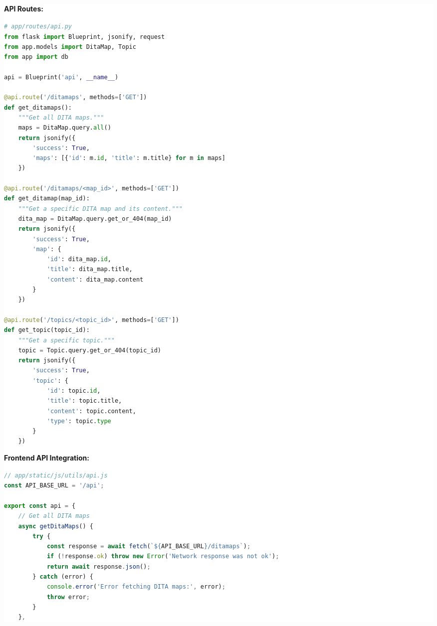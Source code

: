 
**API Routes:**
```python
# app/routes/api.py
from flask import Blueprint, jsonify, request
from app.models import DitaMap, Topic
from app import db

api = Blueprint('api', __name__)

@api.route('/ditamaps', methods=['GET'])
def get_ditamaps():
    """Get all DITA maps."""
    maps = DitaMap.query.all()
    return jsonify({
        'success': True,
        'maps': [{'id': m.id, 'title': m.title} for m in maps]
    })

@api.route('/ditamaps/<map_id>', methods=['GET'])
def get_ditamap(map_id):
    """Get a specific DITA map and its content."""
    dita_map = DitaMap.query.get_or_404(map_id)
    return jsonify({
        'success': True,
        'map': {
            'id': dita_map.id,
            'title': dita_map.title,
            'content': dita_map.content
        }
    })

@api.route('/topics/<topic_id>', methods=['GET'])
def get_topic(topic_id):
    """Get a specific topic."""
    topic = Topic.query.get_or_404(topic_id)
    return jsonify({
        'success': True,
        'topic': {
            'id': topic.id,
            'title': topic.title,
            'content': topic.content,
            'type': topic.type
        }
    })
```

**Frontend API Integration:**
```javascript
// app/static/js/utils/api.js
const API_BASE_URL = '/api';

export const api = {
    // Get all DITA maps
    async getDitaMaps() {
        try {
            const response = await fetch(`${API_BASE_URL}/ditamaps`);
            if (!response.ok) throw new Error('Network response was not ok');
            return await response.json();
        } catch (error) {
            console.error('Error fetching DITA maps:', error);
            throw error;
        }
    },

```

[^1]: Zatorre, R. J., & Salimpoor, V. N. (2013). From perception to pleasure: Music and its neural substrates. _Proceedings of the National Academy of Sciences_, 110(Supplement 2), 10430-10437. [^2]: Schlaug, G. (2015). Musicians and music making as a model for the study of brain plasticity. _Progress in Brain Research_, 217, 37-55. [^3]: Ericsson, K. A. (2008). Deliberate practice and acquisition of expert performance: A general overview. _Academic Emergency Medicine_, 15(11), 988-994. [^4]: Hambrick, D. Z., & Tucker-Drob, E. M. (2015). The genetics of music accomplishment: Evidence for gene-environment correlation and interaction. _Psychonomic Bulletin & Review_, 22(1), 112-120. [^5]: Herholz, S. C., & Zatorre, R. J. (2012). Musical training as a framework for brain plasticity: Behavior, function, and structure. _Neuron_, 76(3), 486-502.
[^1]: Zatorre, R. J., & Salimpoor, V. N. (2013). From perception to pleasure: Music and its neural substrates. _Proceedings of the National Academy of Sciences_, 110(Supplement 2), 10430-10437. [^2]: Schlaug, G. (2015). Musicians and music making as a model for the study of brain plasticity. _Progress in Brain Research_, 217, 37-55. [^3]: Ericsson, K. A. (2008). Deliberate practice and acquisition of expert performance: A general overview. _Academic Emergency Medicine_, 15(11), 988-994. [^4]: Hambrick, D. Z., & Tucker-Drob, E. M. (2015). The genetics of music accomplishment: Evidence for gene-environment correlation and interaction. _Psychonomic Bulletin & Review_, 22(1), 112-120. [^5]: Herholz, S. C., & Zatorre, R. J. (2012). Musical training as a framework for brain plasticity: Behavior, function, and structure. _Neuron_, 76(3), 486-502.